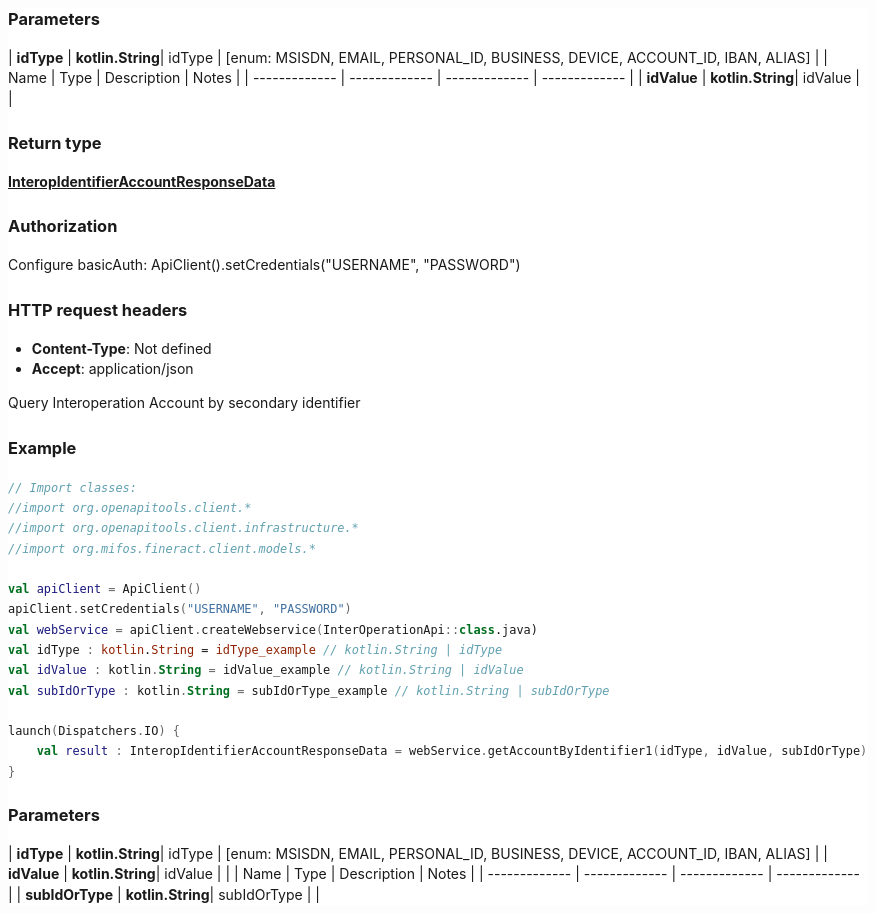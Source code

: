 ### Parameters
| **idType** | **kotlin.String**| idType | [enum: MSISDN, EMAIL, PERSONAL_ID, BUSINESS, DEVICE, ACCOUNT_ID, IBAN, ALIAS] |
| Name | Type | Description  | Notes |
| ------------- | ------------- | ------------- | ------------- |
| **idValue** | **kotlin.String**| idValue | |

### Return type

[**InteropIdentifierAccountResponseData**](InteropIdentifierAccountResponseData.md)

### Authorization


Configure basicAuth:
    ApiClient().setCredentials("USERNAME", "PASSWORD")

### HTTP request headers

 - **Content-Type**: Not defined
 - **Accept**: application/json


Query Interoperation Account by secondary identifier

### Example
```kotlin
// Import classes:
//import org.openapitools.client.*
//import org.openapitools.client.infrastructure.*
//import org.mifos.fineract.client.models.*

val apiClient = ApiClient()
apiClient.setCredentials("USERNAME", "PASSWORD")
val webService = apiClient.createWebservice(InterOperationApi::class.java)
val idType : kotlin.String = idType_example // kotlin.String | idType
val idValue : kotlin.String = idValue_example // kotlin.String | idValue
val subIdOrType : kotlin.String = subIdOrType_example // kotlin.String | subIdOrType

launch(Dispatchers.IO) {
    val result : InteropIdentifierAccountResponseData = webService.getAccountByIdentifier1(idType, idValue, subIdOrType)
}
```

### Parameters
| **idType** | **kotlin.String**| idType | [enum: MSISDN, EMAIL, PERSONAL_ID, BUSINESS, DEVICE, ACCOUNT_ID, IBAN, ALIAS] |
| **idValue** | **kotlin.String**| idValue | |
| Name | Type | Description  | Notes |
| ------------- | ------------- | ------------- | ------------- |
| **subIdOrType** | **kotlin.String**| subIdOrType | |
